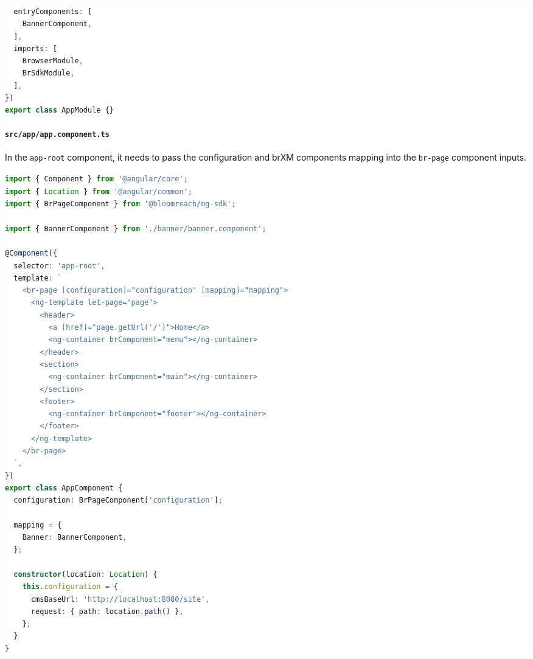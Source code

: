 ```typescript
  entryComponents: [
    BannerComponent,
  ],
  imports: [
    BrowserModule,
    BrSdkModule,
  ],
})
export class AppModule {}
```

#### `src/app/app.component.ts`
In the `app-root` component, it needs to pass the configuration and brXM components mapping into the `br-page` component inputs.

```typescript
import { Component } from '@angular/core';
import { Location } from '@angular/common';
import { BrPageComponent } from '@bloomreach/ng-sdk';

import { BannerComponent } from './banner/banner.component';

@Component({
  selector: 'app-root',
  template: `
    <br-page [configuration]="configuration" [mapping]="mapping">
      <ng-template let-page="page">
        <header>
          <a [href]="page.getUrl('/')">Home</a>
          <ng-container brComponent="menu"></ng-container>
        </header>
        <section>
          <ng-container brComponent="main"></ng-container>
        </section>
        <footer>
          <ng-container brComponent="footer"></ng-container>
        </footer>
      </ng-template>
    </br-page>
  `,
})
export class AppComponent {
  configuration: BrPageComponent['configuration'];

  mapping = {
    Banner: BannerComponent,
  };

  constructor(location: Location) {
    this.configuration = {
      cmsBaseUrl: 'http://localhost:8080/site',
      request: { path: location.path() },
    };
  }
}
```
